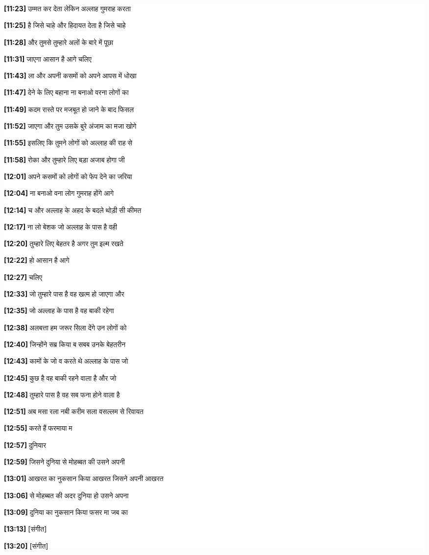 **[11:23]** उम्मत कर देता लेकिन अल्लाह गुमराह करता

**[11:25]** है जिसे चाहे और हिदायत देता है जिसे चाहे

**[11:28]** और तुमसे तुम्हारे अलों के बारे में पूछा

**[11:31]** जाएगा आसान है आगे चलिए

**[11:43]** ला और अपनी कसमों को अपने आपस में धोखा

**[11:47]** देने के लिए बहाना ना बनाओ वरना लोगों का

**[11:49]** कदम रास्ते पर मजबूत हो जाने के बाद फिसल

**[11:52]** जाएगा और तुम उसके बुरे अंजाम का मजा खोगे

**[11:55]** इसलिए कि तुमने लोगों को अल्लाह की राह से

**[11:58]** रोका और तुम्हारे लिए बड़ा अजाब होगा जी

**[12:01]** अपने कसमों को लोगों को फेप देने का जरिया

**[12:04]** ना बनाओ वना लोग गुमराह होंगे आगे

**[12:14]** च और अल्लाह के अहद के बदले थोड़ी सी कीमत

**[12:17]** ना लो बेशक जो अल्लाह के पास है वही

**[12:20]** तुम्हारे लिए बेहतर है अगर तुम इल्म रखते

**[12:22]** हो आसान है आगे

**[12:27]** चलिए

**[12:33]** जो तुम्हारे पास है वह खत्म हो जाएगा और

**[12:35]** जो अल्लाह के पास है वह बाकी रहेगा

**[12:38]** अलबत्ता हम जरूर सिला देंगे उन लोगों को

**[12:40]** जिन्होंने सब्र किया ब सबब उनके बेहतरीन

**[12:43]** कामों के जो व करते थे अल्लाह के पास जो

**[12:45]** कुछ है वह बाकी रहने वाला है और जो

**[12:48]** तुम्हारे पास है वह सब फना होने वाला है

**[12:51]** अब मसा रला नबी करीम सला वसल्लम से रिवायत

**[12:55]** करते हैं फरमाया म

**[12:57]** दुनियार

**[12:59]** जिसने दुनिया से मोहब्बत की उसने अपनी

**[13:01]** आखरत का नुकसान किया आखरत जिसने अपनी आखरत

**[13:06]** से मोहब्बत की अदर दुनिया हो उसने अपना

**[13:09]** दुनिया का नुकसान किया फसर मा जब का

**[13:13]** [संगीत]

**[13:20]** [संगीत]
